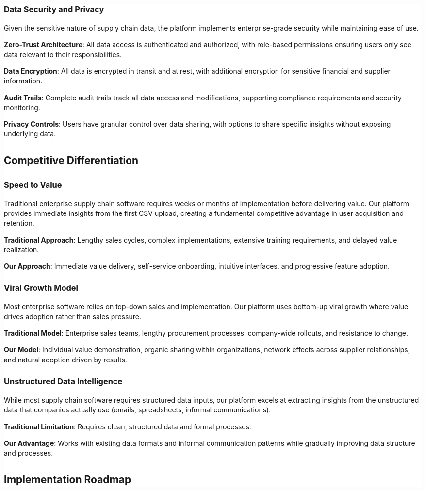 ### Data Security and Privacy

Given the sensitive nature of supply chain data, the platform implements enterprise-grade security while maintaining ease of use.

**Zero-Trust Architecture**: All data access is authenticated and authorized, with role-based permissions ensuring users only see data relevant to their responsibilities.

**Data Encryption**: All data is encrypted in transit and at rest, with additional encryption for sensitive financial and supplier information.

**Audit Trails**: Complete audit trails track all data access and modifications, supporting compliance requirements and security monitoring.

**Privacy Controls**: Users have granular control over data sharing, with options to share specific insights without exposing underlying data.

## Competitive Differentiation

### Speed to Value

Traditional enterprise supply chain software requires weeks or months of implementation before delivering value. Our platform provides immediate insights from the first CSV upload, creating a fundamental competitive advantage in user acquisition and retention.

**Traditional Approach**: Lengthy sales cycles, complex implementations, extensive training requirements, and delayed value realization.

**Our Approach**: Immediate value delivery, self-service onboarding, intuitive interfaces, and progressive feature adoption.

### Viral Growth Model

Most enterprise software relies on top-down sales and implementation. Our platform uses bottom-up viral growth where value drives adoption rather than sales pressure.

**Traditional Model**: Enterprise sales teams, lengthy procurement processes, company-wide rollouts, and resistance to change.

**Our Model**: Individual value demonstration, organic sharing within organizations, network effects across supplier relationships, and natural adoption driven by results.

### Unstructured Data Intelligence

While most supply chain software requires structured data inputs, our platform excels at extracting insights from the unstructured data that companies actually use (emails, spreadsheets, informal communications).

**Traditional Limitation**: Requires clean, structured data and formal processes.

**Our Advantage**: Works with existing data formats and informal communication patterns while gradually improving data structure and processes.

## Implementation Roadmap
